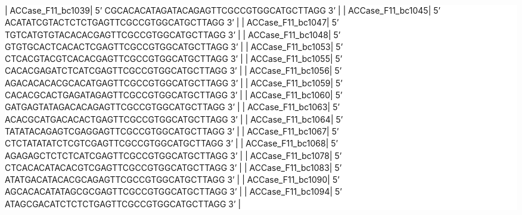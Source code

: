 | ACCase_F11_bc1039| 5’ CGCACACATAGATACAGAGTTCGCCGTGGCATGCTTAGG 3’ |
| ACCase_F11_bc1045| 5’ ACATATCGTACTCTCTGAGTTCGCCGTGGCATGCTTAGG 3’ |
| ACCase_F11_bc1047| 5’ TGTCATGTGTACACACGAGTTCGCCGTGGCATGCTTAGG 3’ |
| ACCase_F11_bc1048| 5’ GTGTGCACTCACACTCGAGTTCGCCGTGGCATGCTTAGG 3’ |
| ACCase_F11_bc1053| 5’ CTCACGTACGTCACACGAGTTCGCCGTGGCATGCTTAGG 3’ |
| ACCase_F11_bc1055| 5’ CACACGAGATCTCATCGAGTTCGCCGTGGCATGCTTAGG 3’ |
| ACCase_F11_bc1056| 5’ AGACACACACGCACATGAGTTCGCCGTGGCATGCTTAGG 3’ |
| ACCase_F11_bc1059| 5’ CACACGCACTGAGATAGAGTTCGCCGTGGCATGCTTAGG 3’ |
| ACCase_F11_bc1060| 5’ GATGAGTATAGACACAGAGTTCGCCGTGGCATGCTTAGG 3’ |
| ACCase_F11_bc1063| 5’ ACACGCATGACACACTGAGTTCGCCGTGGCATGCTTAGG 3’ |
| ACCase_F11_bc1064| 5’ TATATACAGAGTCGAGGAGTTCGCCGTGGCATGCTTAGG 3’ |
| ACCase_F11_bc1067| 5’ CTCTATATATCTCGTCGAGTTCGCCGTGGCATGCTTAGG 3’ |
| ACCase_F11_bc1068| 5’ AGAGAGCTCTCTCATCGAGTTCGCCGTGGCATGCTTAGG 3’ |
| ACCase_F11_bc1078| 5’ CTCACACATACACGTCGAGTTCGCCGTGGCATGCTTAGG 3’ |
| ACCase_F11_bc1083| 5’ ATATGACATACACGCAGAGTTCGCCGTGGCATGCTTAGG 3’ |
| ACCase_F11_bc1090| 5’ AGCACACATATAGCGCGAGTTCGCCGTGGCATGCTTAGG 3’ |
| ACCase_F11_bc1094| 5’ ATAGCGACATCTCTCTGAGTTCGCCGTGGCATGCTTAGG 3’ |
